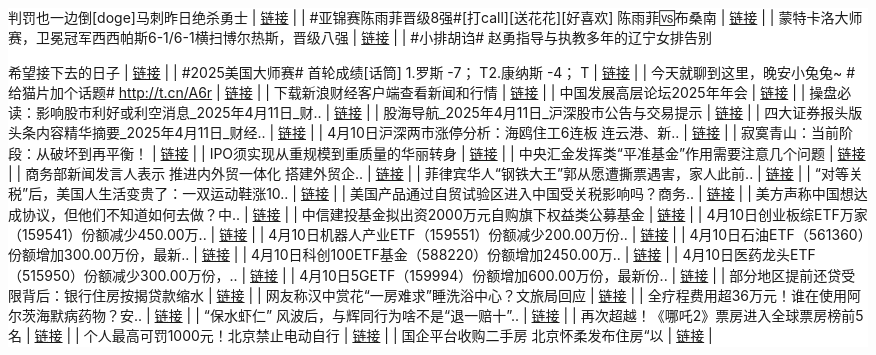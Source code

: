 判罚也一边倒[doge]马刺昨日绝杀勇士 | [链接](https://weibo.com/1736329970/5154151555925797) |
| #亚锦赛陈雨菲晋级8强#[打call][送花花][好喜欢]
陈雨菲🆚布桑南 | [链接](https://weibo.com/2020948351/5153910416478270) |
| 蒙特卡洛大师赛，卫冕冠军西西帕斯6-1/6-1横扫博尔热斯，晋级八强 | [链接](https://weibo.com/1234849602/5154051483764491) |
| #小排胡诌# 赵勇指导与执教多年的辽宁女排告别

希望接下去的日子 | [链接](https://weibo.com/2211979435/5153942674082588) |
| #2025美国大师赛# 首轮成绩[话筒]
1.罗斯 -7；
T2.康纳斯 -4；
T | [链接](https://weibo.com/1497996114/5154158103235728) |
| 今天就聊到这里，晚安小兔兔~ #给猫片加个话题# http://t.cn/A6r | [链接](https://weibo.com/1255795640/5154033225436077) |
| 下载新浪财经客户端查看新闻和行情 | [链接](https://finance.sina.com.cn/mobile/comfinanceweb.shtml?source=newshome01) |
| 中国发展高层论坛2025年年会 | [链接](https://finance.sina.com.cn/zt_d/subject-1742350439/) |
| 操盘必读：影响股市利好或利空消息_2025年4月11日_财.. | [链接](https://finance.sina.com.cn/stock/cpbd/2025-04-11/doc-inestvsa5216854.shtml) |
| 股海导航_2025年4月11日_沪深股市公告与交易提示 | [链接](https://finance.sina.com.cn/stock/s/2025-04-11/doc-inestvse1834051.shtml) |
| 四大证券报头版头条内容精华摘要_2025年4月11日_财经.. | [链接](https://finance.sina.com.cn/stock/y/2025-04-11/doc-inestvsi2888549.shtml) |
| 4月10日沪深两市涨停分析：海鸥住工6连板 连云港、新.. | [链接](https://finance.sina.cn/stock/dpps/2025-04-10/detail-inessiqw2386653.d.html) |
| 寂寞青山：当前阶段：从破坏到再平衡！ | [链接](http://blog.sina.com.cn/s/blog_412390c80102z92k.html) |
| IPO须实现从重规模到重质量的华丽转身 | [链接](http://blog.sina.com.cn/s/blog_4151be0f0102ysrn.html) |
| 中央汇金发挥类“平准基金”作用需要注意几个问题 | [链接](http://blog.sina.com.cn/s/blog_540eaf530102zcwv.html) |
| 商务部新闻发言人表示 推进内外贸一体化 搭建外贸企.. | [链接](https://finance.sina.com.cn/china/gncj/2025-04-11/doc-inestvse1844346.shtml) |
| 菲律宾华人“钢铁大王”郭从愿遭撕票遇害，家人此前.. | [链接](https://finance.sina.com.cn/jjxw/2025-04-10/doc-inessues2293259.shtml) |
| “对等关税”后，美国人生活变贵了：一双运动鞋涨10.. | [链接](https://finance.sina.com.cn/roll/2025-04-10/doc-inesspws5786922.shtml) |
| 美国产品通过自贸试验区进入中国受关税影响吗？商务.. | [链接](https://finance.sina.com.cn/jjxw/2025-04-10/doc-inessiqu5856581.shtml) |
| 美方声称中国想达成协议，但他们不知道如何去做？中.. | [链接](https://finance.sina.com.cn/china/2025-04-10/doc-inessiqw2408456.shtml) |
| 中信建投基金拟出资2000万元自购旗下权益类公募基金 | [链接](https://finance.sina.com.cn/money/fund/jjzl/2025-04-11/doc-inestzxy5107106.shtml) |
| 4月10日创业板综ETF万家（159541）份额减少450.00万.. | [链接](https://finance.sina.com.cn/money/fund/aiassistant/etffebh/2025-04-11/doc-inestzyf2777762.shtml) |
| 4月10日机器人产业ETF（159551）份额减少200.00万份.. | [链接](https://finance.sina.com.cn/money/fund/aiassistant/etffebh/2025-04-11/doc-inestzxy5104385.shtml) |
| 4月10日石油ETF（561360）份额增加300.00万份，最新.. | [链接](https://finance.sina.com.cn/money/fund/aiassistant/etffebh/2025-04-11/doc-inestzyf2777763.shtml) |
| 4月10日科创100ETF基金（588220）份额增加2450.00万.. | [链接](https://finance.sina.com.cn/money/fund/aiassistant/etffebh/2025-04-11/doc-inestzxy5104305.shtml) |
| 4月10日医药龙头ETF（515950）份额减少300.00万份，.. | [链接](https://finance.sina.com.cn/money/fund/aiassistant/etffebh/2025-04-11/doc-inestzyf2776698.shtml) |
| 4月10日5GETF（159994）份额增加600.00万份，最新份.. | [链接](https://finance.sina.com.cn/money/fund/aiassistant/etffebh/2025-04-11/doc-inestzxy5103288.shtml) |
| 部分地区提前还贷受限背后：银行住房按揭贷款缩水 | [链接](https://finance.sina.com.cn/money/bank/bank_hydt/2025-04-11/doc-inestzxy5097709.shtml) |
| 网友称汉中赏花“一房难求”睡洗浴中心？文旅局回应 | [链接](https://finance.sina.com.cn/jjxw/2025-04-06/doc-inesemzc9176793.shtml) |
| 全疗程费用超36万元！谁在使用阿尔茨海默病药物？安.. | [链接](https://finance.sina.com.cn/roll/2025-04-01/doc-inerscvk6145397.shtml) |
| “保水虾仁” 风波后，与辉同行为啥不是“退一赔十”.. | [链接](https://finance.sina.com.cn/chanjing/gsnews/2025-03-20/doc-ineqiarn0500910.shtml) |
| 再次超越！《哪吒2》票房进入全球票房榜前5名 | [链接](https://finance.sina.com.cn/jjxw/2025-03-15/doc-ineptaav6003569.shtml) |
| 个人最高可罚1000元！北京禁止电动自行 | [链接](https://bj.leju.com/news/2025-03-27/13457310899564473790467.shtml?source=pc_sina_index_auto&source_ext=pc_sina) |
| 国企平台收购二手房 北京怀柔发布住房“以 | [链接](https://bj.leju.com/news/2025-03-27/13337310896694559027463.shtml?source=pc_sina_index_auto&source_ext=pc_sina) |